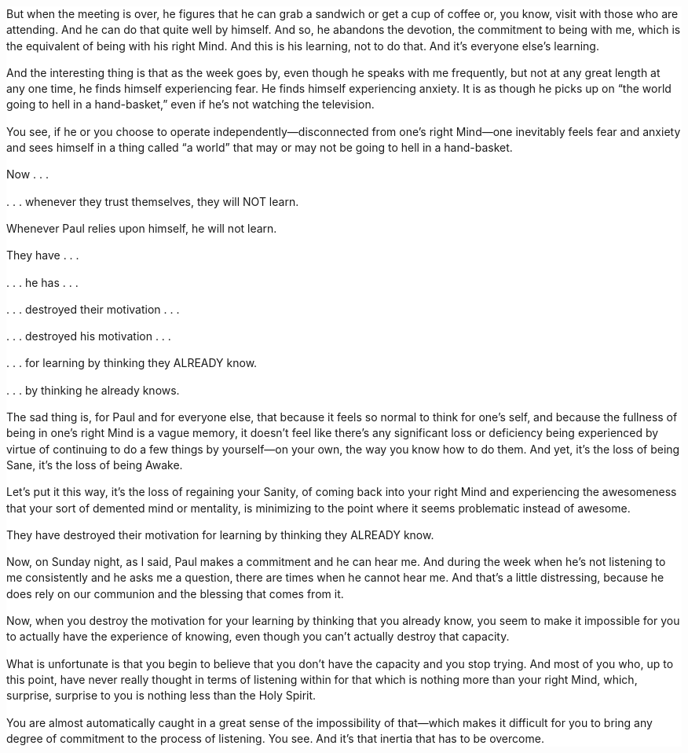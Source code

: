 But when the meeting is over, he figures that he can grab a sandwich or get a cup of coffee or, you know, visit with those who are attending.  And he can do that quite well by himself.  And so, he abandons the devotion, the commitment to being with me, which is the equivalent of being with his right Mind.  And this is his learning, not to do that.  And it’s everyone else’s learning.  

And the interesting thing is that as the week goes by, even though he speaks with me frequently, but not at any great length at any one time, he finds himself experiencing fear.  He finds himself experiencing anxiety.  It is as though he picks up on “the world going to hell in a hand-basket,” even if he’s not watching the television.  

You see, if he or you choose to operate independently—disconnected from one’s right Mind—one inevitably feels fear and anxiety and sees himself in a thing called “a world” that may or may not be going to hell in a hand-basket.

Now . . . 

. . . whenever they trust themselves, they will NOT learn. 

Whenever Paul relies upon himself, he will not learn.

They have . . .

. . . he has . . .

. . . destroyed their motivation . . .

. . . destroyed his motivation . . . 

. . . for learning by thinking they ALREADY know.

. . . by thinking he already knows.

The sad thing is, for Paul and for everyone else, that because it feels so normal to think for one’s self, and because the fullness of being in one’s right Mind is a vague memory, it doesn’t feel like there’s any significant loss or deficiency being experienced by virtue of continuing to do a few things by yourself—on your own, the way you know how to do them.  And yet, it’s the loss of being Sane, it’s the loss of being Awake.  

Let’s put it this way, it’s the loss of regaining your Sanity, of coming back into your right Mind and experiencing the awesomeness that your sort of demented mind or mentality, is minimizing to the point where it seems problematic instead of awesome.

They have destroyed their motivation for learning by thinking they ALREADY know.

Now, on Sunday night, as I said, Paul makes a commitment and he can hear me.  And during the week when he’s not listening to me consistently and he asks me a question, there are times when he cannot hear me.  And that’s a little distressing, because he does rely on our communion and the blessing that comes from it.

Now, when you destroy the motivation for your learning by thinking that you already know, you seem to make it impossible for you to actually have the experience of knowing, even though you can’t actually destroy that capacity.

What is unfortunate is that you begin to believe that you don’t have the capacity and you stop trying.  And most of you who, up to this point, have never really thought in terms of listening within for that which is nothing more than your right Mind, which, surprise, surprise to you is nothing less than the Holy Spirit.  

You are almost automatically caught in a great sense of the impossibility of that—which makes it difficult for you to bring any degree of commitment to the process of listening.  You see.  And it’s that inertia that has to be overcome.
